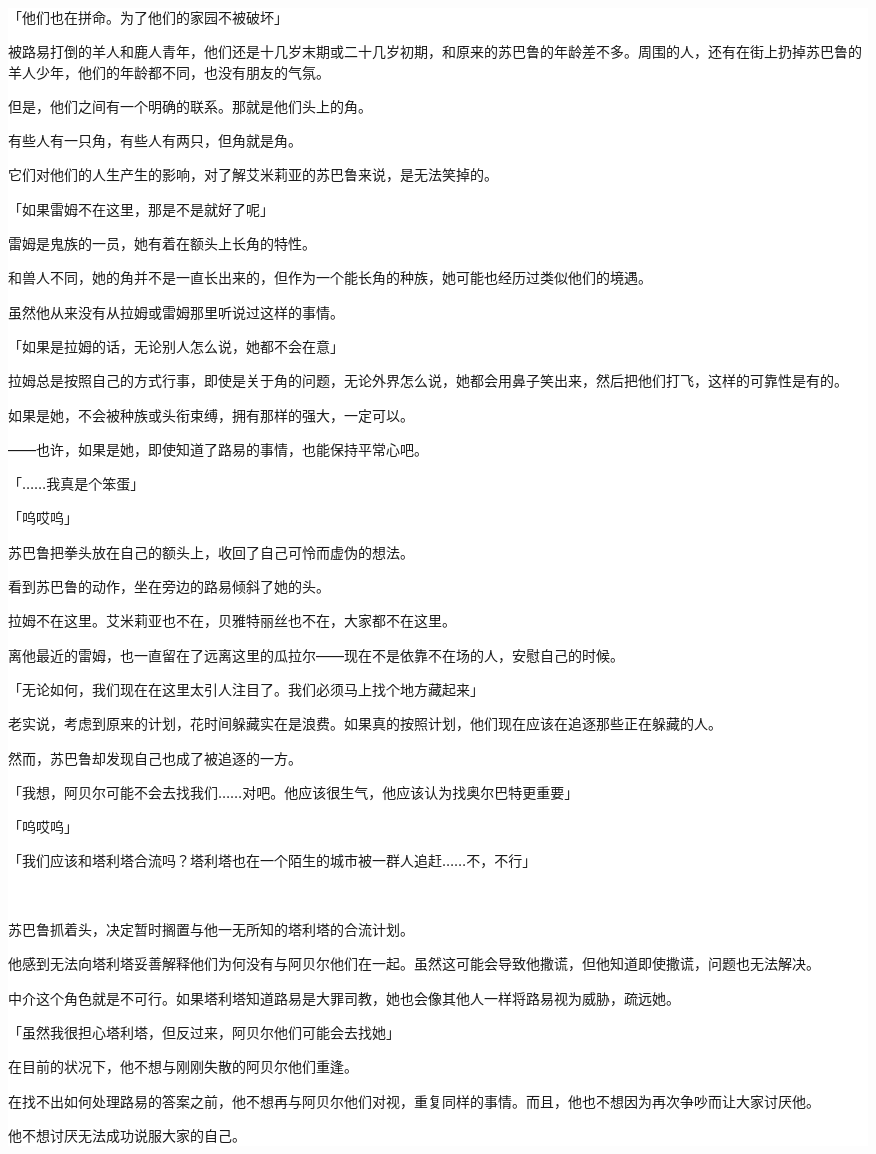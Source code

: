 「他们也在拼命。为了他们的家园不被破坏」

被路易打倒的羊人和鹿人青年，他们还是十几岁末期或二十几岁初期，和原来的苏巴鲁的年龄差不多。周围的人，还有在街上扔掉苏巴鲁的羊人少年，他们的年龄都不同，也没有朋友的气氛。

但是，他们之间有一个明确的联系。那就是他们头上的角。

有些人有一只角，有些人有两只，但角就是角。

它们对他们的人生产生的影响，对了解艾米莉亚的苏巴鲁来说，是无法笑掉的。

「如果雷姆不在这里，那是不是就好了呢」

雷姆是鬼族的一员，她有着在额头上长角的特性。

和兽人不同，她的角并不是一直长出来的，但作为一个能长角的种族，她可能也经历过类似他们的境遇。

虽然他从来没有从拉姆或雷姆那里听说过这样的事情。

「如果是拉姆的话，无论别人怎么说，她都不会在意」

拉姆总是按照自己的方式行事，即使是关于角的问题，无论外界怎么说，她都会用鼻子笑出来，然后把他们打飞，这样的可靠性是有的。

如果是她，不会被种族或头衔束缚，拥有那样的强大，一定可以。

——也许，如果是她，即使知道了路易的事情，也能保持平常心吧。

「……我真是个笨蛋」

「呜哎呜」

苏巴鲁把拳头放在自己的额头上，收回了自己可怜而虚伪的想法。

看到苏巴鲁的动作，坐在旁边的路易倾斜了她的头。

拉姆不在这里。艾米莉亚也不在，贝雅特丽丝也不在，大家都不在这里。

离他最近的雷姆，也一直留在了远离这里的瓜拉尔——现在不是依靠不在场的人，安慰自己的时候。

「无论如何，我们现在在这里太引人注目了。我们必须马上找个地方藏起来」

老实说，考虑到原来的计划，花时间躲藏实在是浪费。如果真的按照计划，他们现在应该在追逐那些正在躲藏的人。

然而，苏巴鲁却发现自己也成了被追逐的一方。

「我想，阿贝尔可能不会去找我们……对吧。他应该很生气，他应该认为找奥尔巴特更重要」

「呜哎呜」

「我们应该和塔利塔合流吗？塔利塔也在一个陌生的城市被一群人追赶……不，不行」


　

苏巴鲁抓着头，决定暂时搁置与他一无所知的塔利塔的合流计划。

他感到无法向塔利塔妥善解释他们为何没有与阿贝尔他们在一起。虽然这可能会导致他撒谎，但他知道即使撒谎，问题也无法解决。

中介这个角色就是不可行。如果塔利塔知道路易是大罪司教，她也会像其他人一样将路易视为威胁，疏远她。

「虽然我很担心塔利塔，但反过来，阿贝尔他们可能会去找她」

在目前的状况下，他不想与刚刚失散的阿贝尔他们重逢。

在找不出如何处理路易的答案之前，他不想再与阿贝尔他们对视，重复同样的事情。而且，他也不想因为再次争吵而让大家讨厌他。

他不想讨厌无法成功说服大家的自己。

